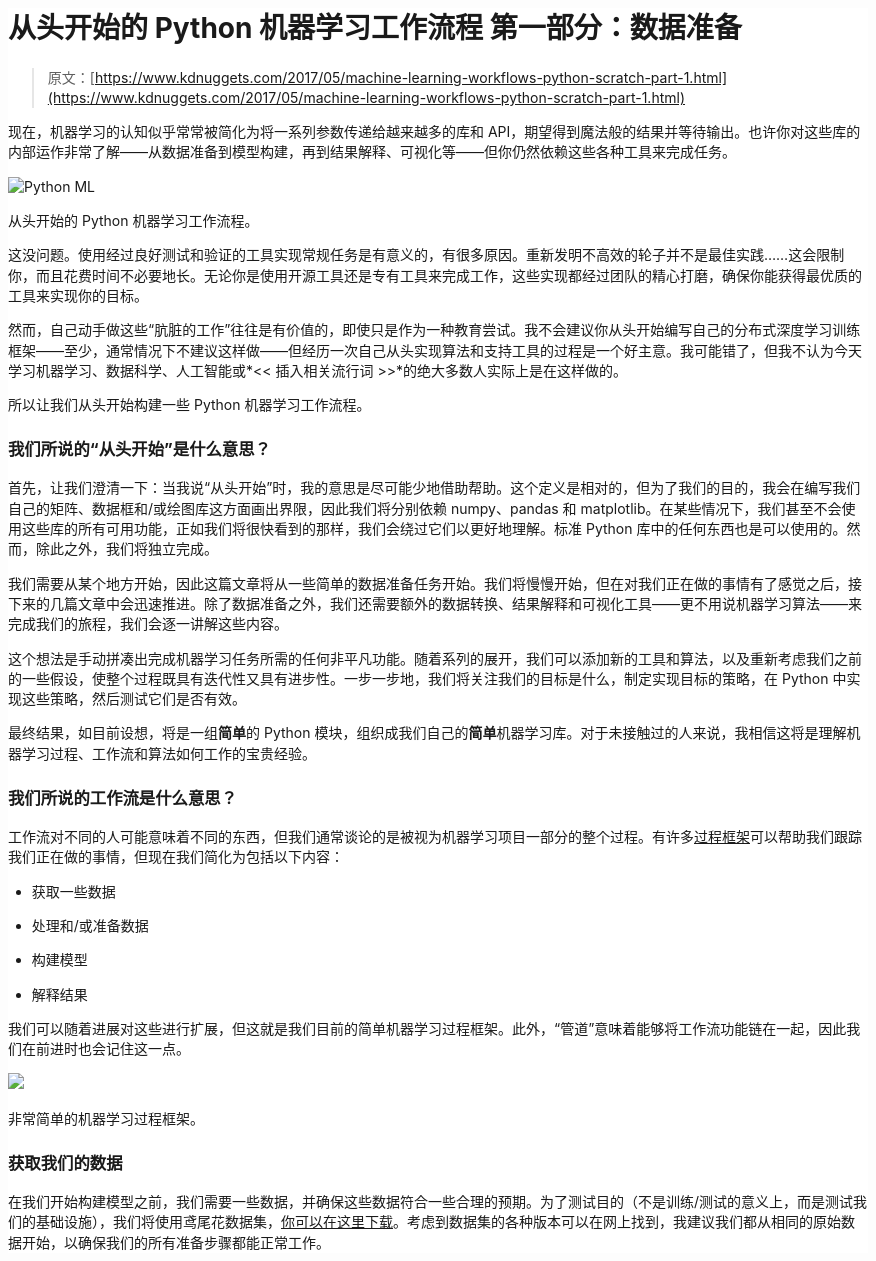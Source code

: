 # 从头开始的 Python 机器学习工作流程 第一部分：数据准备

> 原文：[https://www.kdnuggets.com/2017/05/machine-learning-workflows-python-scratch-part-1.html](https://www.kdnuggets.com/2017/05/machine-learning-workflows-python-scratch-part-1.html)

现在，机器学习的认知似乎常常被简化为将一系列参数传递给越来越多的库和 API，期望得到魔法般的结果并等待输出。也许你对这些库的内部运作非常了解——从数据准备到模型构建，再到结果解释、可视化等——但你仍然依赖这些各种工具来完成任务。

![Python ML](../Images/121f3d758c7beab31102198c7374013c.png)

从头开始的 Python 机器学习工作流程。

这没问题。使用经过良好测试和验证的工具实现常规任务是有意义的，有很多原因。重新发明不高效的轮子并不是最佳实践……这会限制你，而且花费时间不必要地长。无论你是使用开源工具还是专有工具来完成工作，这些实现都经过团队的精心打磨，确保你能获得最优质的工具来实现你的目标。

然而，自己动手做这些“肮脏的工作”往往是有价值的，即使只是作为一种教育尝试。我不会建议你从头开始编写自己的分布式深度学习训练框架——至少，通常情况下不建议这样做——但经历一次自己从头实现算法和支持工具的过程是一个好主意。我可能错了，但我不认为今天学习机器学习、数据科学、人工智能或*<< 插入相关流行词 >>*的绝大多数人实际上是在这样做的。

所以让我们从头开始构建一些 Python 机器学习工作流程。

### 我们所说的“从头开始”是什么意思？

首先，让我们澄清一下：当我说“从头开始”时，我的意思是尽可能少地借助帮助。这个定义是相对的，但为了我们的目的，我会在编写我们自己的矩阵、数据框和/或绘图库这方面画出界限，因此我们将分别依赖 numpy、pandas 和 matplotlib。在某些情况下，我们甚至不会使用这些库的所有可用功能，正如我们将很快看到的那样，我们会绕过它们以更好地理解。标准 Python 库中的任何东西也是可以使用的。然而，除此之外，我们将独立完成。

我们需要从某个地方开始，因此这篇文章将从一些简单的数据准备任务开始。我们将慢慢开始，但在对我们正在做的事情有了感觉之后，接下来的几篇文章中会迅速推进。除了数据准备之外，我们还需要额外的数据转换、结果解释和可视化工具——更不用说机器学习算法——来完成我们的旅程，我们会逐一讲解这些内容。

这个想法是手动拼凑出完成机器学习任务所需的任何非平凡功能。随着系列的展开，我们可以添加新的工具和算法，以及重新考虑我们之前的一些假设，使整个过程既具有迭代性又具有进步性。一步一步地，我们将关注我们的目标是什么，制定实现目标的策略，在 Python 中实现这些策略，然后测试它们是否有效。

最终结果，如目前设想，将是一组**简单**的 Python 模块，组织成我们自己的**简单**机器学习库。对于未接触过的人来说，我相信这将是理解机器学习过程、工作流和算法如何工作的宝贵经验。

### 我们所说的工作流是什么意思？

工作流对不同的人可能意味着不同的东西，但我们通常谈论的是被视为机器学习项目一部分的整个过程。有许多[过程框架](/2016/03/data-science-process-rediscovered.html)可以帮助我们跟踪我们正在做的事情，但现在我们简化为包括以下内容：

+   获取一些数据

+   处理和/或准备数据

+   构建模型

+   解释结果

我们可以随着进展对这些进行扩展，但这就是我们目前的简单机器学习过程框架。此外，“管道”意味着能够将工作流功能链在一起，因此我们在前进时也会记住这一点。

![](../Images/8c3fd95a2ad1af6bf6aab320fe16eeb7.png)

非常简单的机器学习过程框架。

### 获取我们的数据

在我们开始构建模型之前，我们需要一些数据，并确保这些数据符合一些合理的预期。为了测试目的（不是训练/测试的意义上，而是测试我们的基础设施），我们将使用鸢尾花数据集，[你可以在这里下载](https://raw.githubusercontent.com/uiuc-cse/data-fa14/gh-pages/data/iris.csv)。考虑到数据集的各种版本可以在网上找到，我建议我们都从相同的原始数据开始，以确保我们的所有准备步骤都能正常工作。
